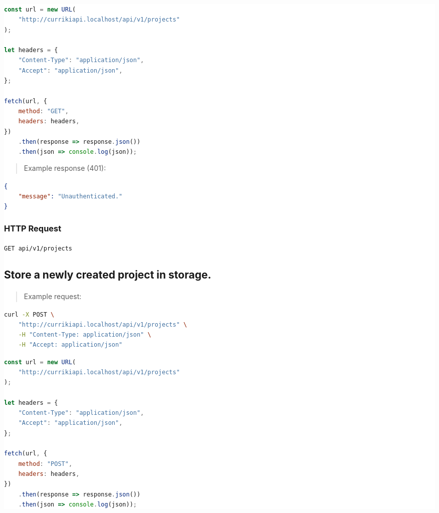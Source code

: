 ```javascript
const url = new URL(
    "http://currikiapi.localhost/api/v1/projects"
);

let headers = {
    "Content-Type": "application/json",
    "Accept": "application/json",
};

fetch(url, {
    method: "GET",
    headers: headers,
})
    .then(response => response.json())
    .then(json => console.log(json));
```


> Example response (401):

```json
{
    "message": "Unauthenticated."
}
```

### HTTP Request
`GET api/v1/projects`





## Store a newly created project in storage.

> Example request:

```bash
curl -X POST \
    "http://currikiapi.localhost/api/v1/projects" \
    -H "Content-Type: application/json" \
    -H "Accept: application/json"
```

```javascript
const url = new URL(
    "http://currikiapi.localhost/api/v1/projects"
);

let headers = {
    "Content-Type": "application/json",
    "Accept": "application/json",
};

fetch(url, {
    method: "POST",
    headers: headers,
})
    .then(response => response.json())
    .then(json => console.log(json));
```
